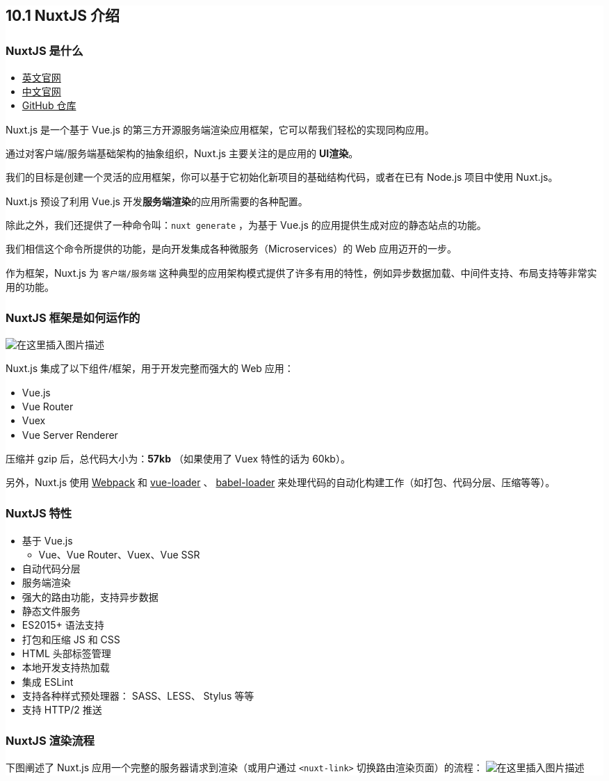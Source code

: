 
## 10.1 NuxtJS 介绍
### NuxtJS 是什么
- [英文官网](https://zh.nuxtjs.org/)
- [中文官网](https://www.nuxtjs.cn/)
- [GitHub 仓库](https://github.com/nuxt/nuxt.js)

Nuxt.js 是一个基于 Vue.js 的第三方开源服务端渲染应用框架，它可以帮我们轻松的实现同构应用。

通过对客户端/服务端基础架构的抽象组织，Nuxt.js 主要关注的是应用的 **UI渲染**。

我们的目标是创建一个灵活的应用框架，你可以基于它初始化新项目的基础结构代码，或者在已有 Node.js 项目中使用 Nuxt.js。

Nuxt.js 预设了利用 Vue.js 开发**服务端渲染**的应用所需要的各种配置。

除此之外，我们还提供了一种命令叫：`nuxt generate` ，为基于 Vue.js 的应用提供生成对应的静态站点的功能。

我们相信这个命令所提供的功能，是向开发集成各种微服务（Microservices）的 Web 应用迈开的一步。

作为框架，Nuxt.js 为 `客户端/服务端` 这种典型的应用架构模式提供了许多有用的特性，例如异步数据加载、中间件支持、布局支持等非常实用的功能。

### NuxtJS 框架是如何运作的
![在这里插入图片描述](https://img-blog.csdnimg.cn/20201229175358309.png?x-oss-process=image/watermark,type_ZmFuZ3poZW5naGVpdGk,shadow_10,text_aHR0cHM6Ly9ibG9nLmNzZG4ubmV0L3FxXzQ1MTQ5MjU2,size_16,color_FFFFFF,t_70)

Nuxt.js 集成了以下组件/框架，用于开发完整而强大的 Web 应用：

- Vue.js
- Vue Router
- Vuex
- Vue Server Renderer

压缩并 gzip 后，总代码大小为：**57kb** （如果使用了 Vuex 特性的话为 60kb）。

另外，Nuxt.js 使用 [Webpack](https://github.com/webpack/webpack) 和 [vue-loader](https://github.com/vuejs/vue-loader) 、 [babel-loader](https://github.com/babel/babel-loader) 来处理代码的自动化构建工作（如打包、代码分层、压缩等等）。

### NuxtJS 特性
- 基于 Vue.js
	* Vue、Vue Router、Vuex、Vue SSR
- 自动代码分层
- 服务端渲染
- 强大的路由功能，支持异步数据
- 静态文件服务
- ES2015+ 语法支持
- 打包和压缩 JS 和 CSS
- HTML 头部标签管理
- 本地开发支持热加载
- 集成 ESLint
- 支持各种样式预处理器： SASS、LESS、 Stylus 等等
- 支持 HTTP/2 推送

### NuxtJS 渲染流程
下图阐述了 Nuxt.js 应用一个完整的服务器请求到渲染（或用户通过 `<nuxt-link>` 切换路由渲染页面）的流程：
![在这里插入图片描述](https://img-blog.csdnimg.cn/20201229192855778.png?x-oss-process=image/watermark,type_ZmFuZ3poZW5naGVpdGk,shadow_10,text_aHR0cHM6Ly9ibG9nLmNzZG4ubmV0L3FxXzQ1MTQ5MjU2,size_16,color_FFFFFF,t_70)
